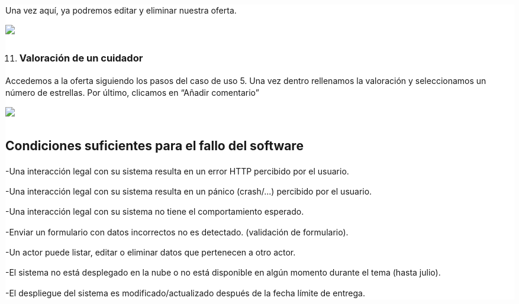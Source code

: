 Una vez aquí, ya podremos editar y eliminar nuestra oferta.

![](./img/revision/Aspose.Words.0b08c53e-6334-4db4-b56b-ea73936c59e3.027.png)

11. ### Valoración de un cuidador

Accedemos a la oferta siguiendo los pasos del caso de uso 5. Una vez dentro rellenamos la valoración y seleccionamos un número de estrellas. Por último, clicamos en “Añadir comentario”

![](./img/revision/Aspose.Words.0b08c53e-6334-4db4-b56b-ea73936c59e3.028.png)

## Condiciones suficientes para el fallo del software
-Una interacción legal con su sistema resulta en un error HTTP percibido por el usuario.

-Una interacción legal con su sistema resulta en un pánico (crash/...) percibido por el usuario.

-Una interacción legal con su sistema no tiene el comportamiento esperado.

-Enviar un formulario con datos incorrectos no es detectado. (validación de formulario).

-Un actor puede listar, editar o eliminar datos que pertenecen a otro actor.

-El sistema no está desplegado en la nube o no está disponible en algún momento durante el tema (hasta julio).

-El despliegue del sistema es modificado/actualizado después de la fecha límite de entrega.


